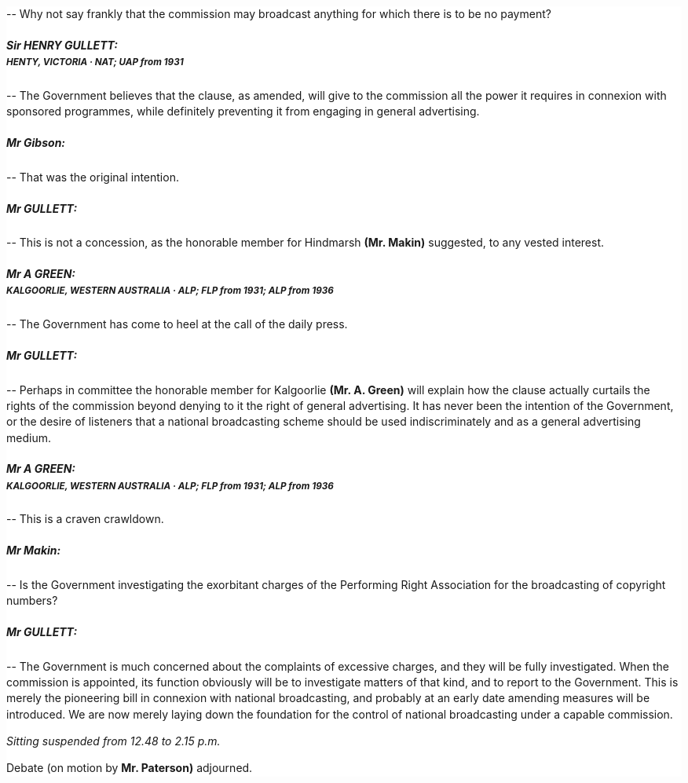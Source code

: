 -- Why not say frankly that the commission may broadcast anything for which there is to be no payment? 

##### Sir HENRY GULLETT:<br><small class="text-muted">HENTY, VICTORIA &middot; NAT; UAP from 1931</small>

-- The Government believes that the clause, as amended, will give to the commission all the power it requires in connexion with sponsored programmes, while definitely preventing it from engaging in general advertising. 

##### Mr Gibson:

-- That was the original intention. 

##### Mr GULLETT:

-- This is not a concession, as the honorable member for Hindmarsh  **(Mr. Makin)**  suggested, to any vested interest. 

##### Mr A GREEN:<br><small class="text-muted">KALGOORLIE, WESTERN AUSTRALIA &middot; ALP; FLP from 1931; ALP from 1936</small>

-- The Government has come to heel at the call of the daily press. 

##### Mr GULLETT:

-- Perhaps in committee the honorable member for Kalgoorlie  **(Mr. A. Green)**  will explain how the clause actually curtails the rights of the commission beyond denying to it the right of general advertising. It has never been the intention of the Government, or the desire of listeners that a national broadcasting scheme should be used indiscriminately and as a general advertising medium. 

##### Mr A GREEN:<br><small class="text-muted">KALGOORLIE, WESTERN AUSTRALIA &middot; ALP; FLP from 1931; ALP from 1936</small>

-- This is a craven crawldown. 

##### Mr Makin:

-- Is the Government investigating the exorbitant charges of the Performing Right Association for the broadcasting of copyright numbers? 

##### Mr GULLETT:

-- The Government is much concerned about the complaints of excessive charges, and they will be fully investigated. When the commission is appointed, its function obviously will be to investigate matters of that kind, and to report to the Government. This is merely the pioneering bill in connexion with national broadcasting, and probably at an early date amending measures will be introduced. We are now merely laying down the foundation for the control of national broadcasting under a capable commission. 


 *Sitting suspended from 12.48 to 2.15 p.m.* 


Debate (on motion by  **Mr. Paterson)**  adjourned. 
